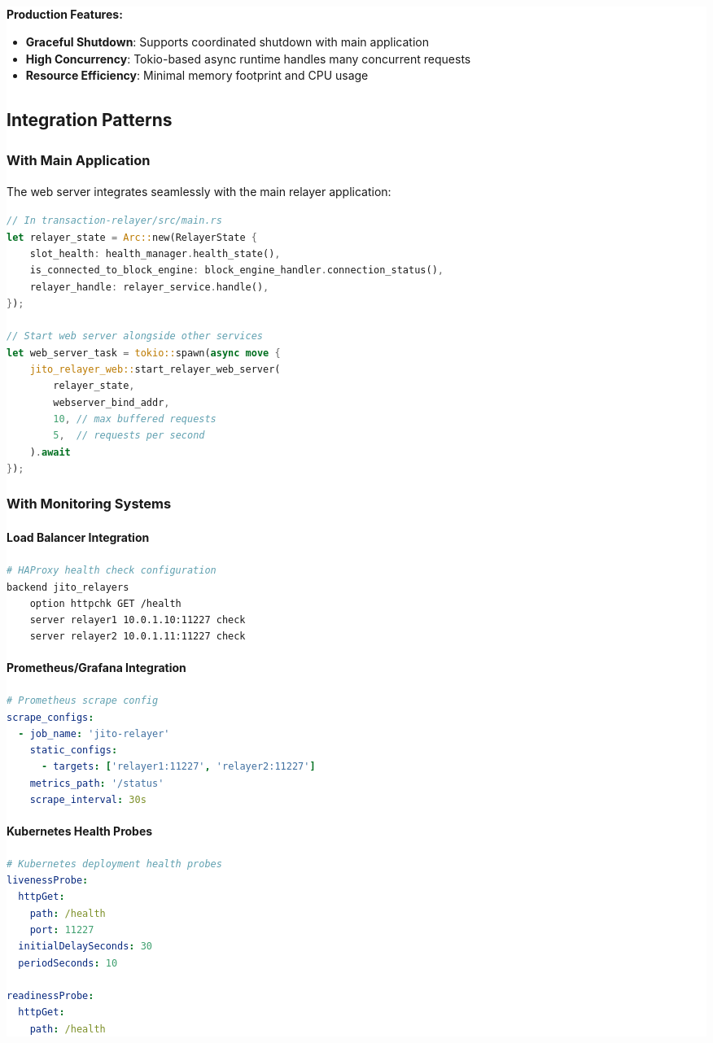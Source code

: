 **Production Features:**
- **Graceful Shutdown**: Supports coordinated shutdown with main application
- **High Concurrency**: Tokio-based async runtime handles many concurrent requests
- **Resource Efficiency**: Minimal memory footprint and CPU usage

## Integration Patterns

### **With Main Application**

The web server integrates seamlessly with the main relayer application:

```rust
// In transaction-relayer/src/main.rs
let relayer_state = Arc::new(RelayerState {
    slot_health: health_manager.health_state(),
    is_connected_to_block_engine: block_engine_handler.connection_status(),
    relayer_handle: relayer_service.handle(),
});

// Start web server alongside other services
let web_server_task = tokio::spawn(async move {
    jito_relayer_web::start_relayer_web_server(
        relayer_state,
        webserver_bind_addr,
        10, // max buffered requests
        5,  // requests per second
    ).await
});
```

### **With Monitoring Systems**

#### **Load Balancer Integration**
```bash
# HAProxy health check configuration
backend jito_relayers
    option httpchk GET /health
    server relayer1 10.0.1.10:11227 check
    server relayer2 10.0.1.11:11227 check
```

#### **Prometheus/Grafana Integration**
```yaml
# Prometheus scrape config
scrape_configs:
  - job_name: 'jito-relayer'
    static_configs:
      - targets: ['relayer1:11227', 'relayer2:11227']
    metrics_path: '/status'
    scrape_interval: 30s
```

#### **Kubernetes Health Probes**
```yaml
# Kubernetes deployment health probes
livenessProbe:
  httpGet:
    path: /health
    port: 11227
  initialDelaySeconds: 30
  periodSeconds: 10

readinessProbe:
  httpGet:
    path: /health
```